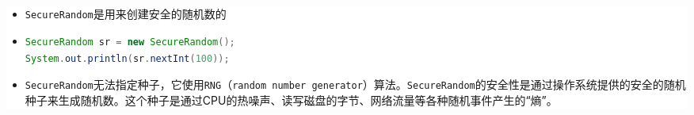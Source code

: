 - `SecureRandom`是用来创建安全的随机数的

- ```java
  SecureRandom sr = new SecureRandom();
  System.out.println(sr.nextInt(100));
  ```

- `SecureRandom`无法指定种子，它使用`RNG`（`random number generator`）算法。`SecureRandom`的安全性是通过操作系统提供的安全的随机种子来生成随机数。这个种子是通过CPU的热噪声、读写磁盘的字节、网络流量等各种随机事件产生的“熵”。
